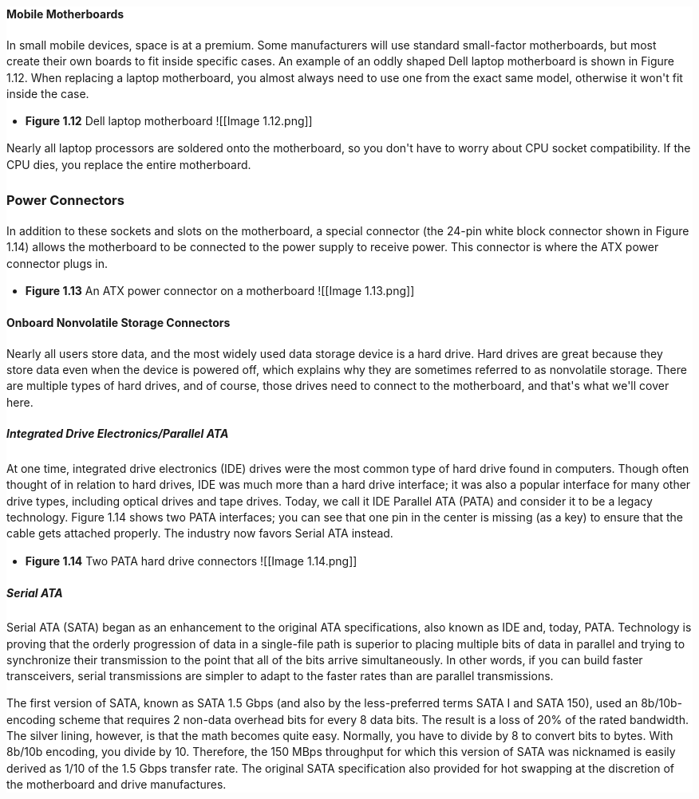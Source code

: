 #### Mobile Motherboards

In small mobile devices, space is at a premium. Some manufacturers will use standard small-factor motherboards, but most create their own boards to fit inside specific cases. An example of an oddly shaped Dell laptop motherboard is shown in Figure 1.12. When replacing a laptop motherboard, you almost always need to use one from the exact same model, otherwise it won't fit inside the case.

- **Figure 1.12** Dell laptop motherboard
![[Image 1.12.png]]

Nearly all laptop processors are soldered onto the motherboard, so you don't have to worry about CPU socket compatibility. If the CPU dies,  you replace the entire motherboard. 

### Power Connectors

In addition to these sockets and slots on the motherboard, a special connector (the 24-pin white block connector shown in Figure 1.14) allows the motherboard to be connected to the power supply to receive power. This connector is where the ATX power connector plugs in.

- **Figure 1.13** An ATX power connector on a motherboard
![[Image 1.13.png]]

#### Onboard Nonvolatile Storage Connectors

Nearly all users store data, and the most widely used data storage device is a hard drive. Hard drives are great because they store data even when the device is powered off, which explains why they are sometimes referred to as nonvolatile storage. There are multiple types of hard drives, and of course, those drives need to connect to the motherboard, and that's what we'll cover here.

##### Integrated Drive Electronics/Parallel ATA

At one time, integrated drive electronics (IDE) drives were the most common type of hard drive found in computers. Though often thought of in relation to hard drives, IDE was much more than a hard drive interface; it was also a popular interface for many other drive types, including optical drives and tape drives. Today, we call it IDE Parallel ATA (PATA) and consider it to be a legacy technology. Figure 1.14 shows two PATA interfaces; you can see that one pin in the center is missing (as a key) to ensure that the cable gets attached properly. The industry now favors Serial ATA instead.

- **Figure 1.14** Two PATA hard drive connectors
![[Image 1.14.png]]

##### Serial ATA

Serial ATA (SATA) began as an enhancement to the original ATA specifications, also known as IDE and, today, PATA. Technology is proving that the orderly progression of data in a single-file path is superior to placing multiple bits of data in parallel and trying to synchronize their transmission to the point that all of the bits arrive simultaneously. In other words, if you can build faster transceivers, serial transmissions are simpler to adapt to the faster rates than are parallel transmissions.

The first version of SATA, known as SATA 1.5 Gbps (and also by the less-preferred terms SATA I and SATA 150), used an 8b/10b-encoding scheme that requires 2 non-data overhead bits for every 8 data bits. The result is a loss of 20% of the rated bandwidth. The silver lining, however, is that the math becomes quite easy. Normally, you have to divide by 8 to convert bits to bytes. With 8b/10b encoding, you divide by 10. Therefore, the 150 MBps throughput for which this version of SATA was nicknamed is easily derived as 1/10 of the 1.5 Gbps transfer rate. The original SATA specification also provided for hot swapping at the discretion of the motherboard and drive manufactures.  

